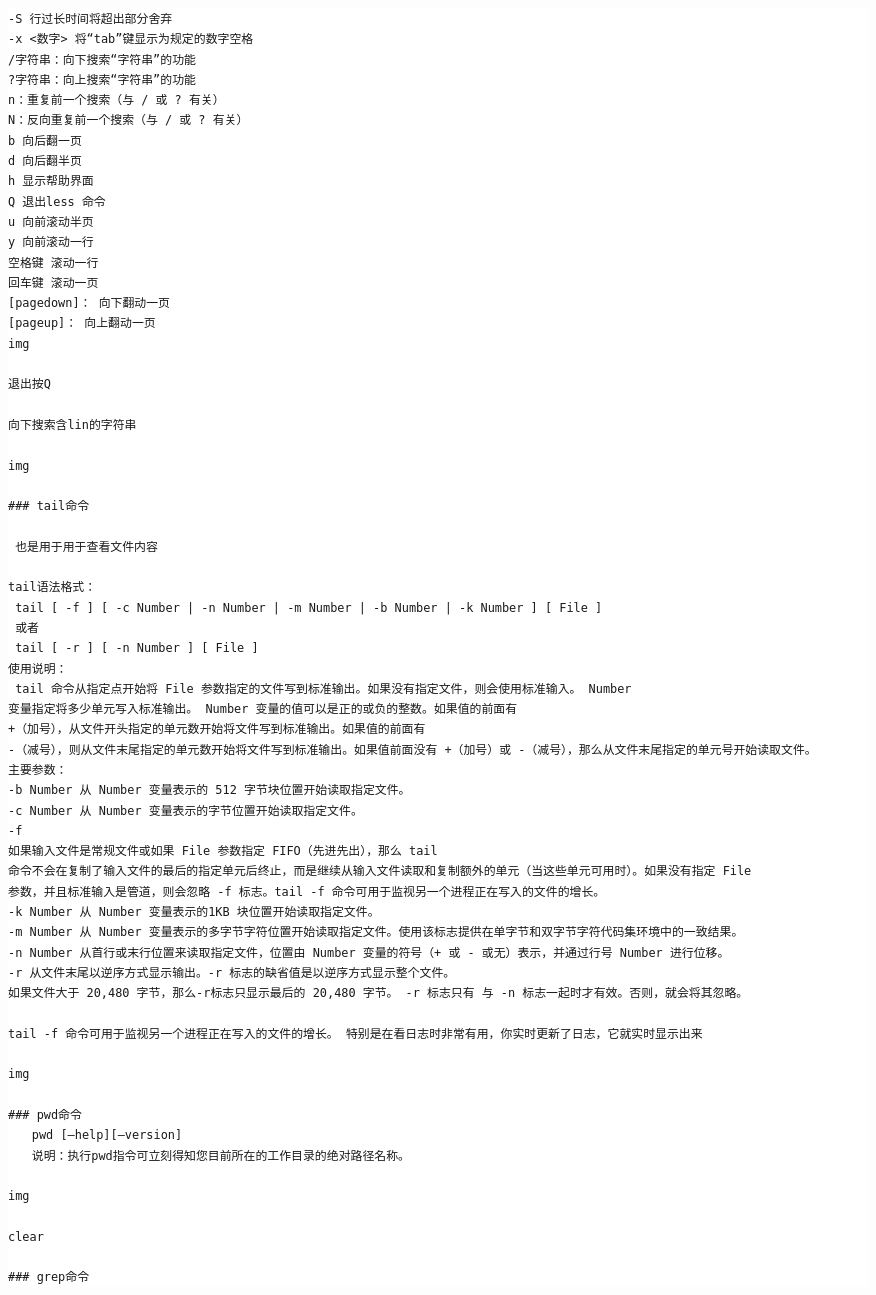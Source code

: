 ```
-S 行过长时间将超出部分舍弃
-x <数字> 将“tab”键显示为规定的数字空格
/字符串：向下搜索“字符串”的功能
?字符串：向上搜索“字符串”的功能
n：重复前一个搜索（与 / 或 ? 有关）
N：反向重复前一个搜索（与 / 或 ? 有关）
b 向后翻一页
d 向后翻半页
h 显示帮助界面
Q 退出less 命令
u 向前滚动半页
y 向前滚动一行
空格键 滚动一行
回车键 滚动一页
[pagedown]： 向下翻动一页
[pageup]： 向上翻动一页
img

退出按Q

向下搜索含lin的字符串

img

### tail命令

​ 也是用于用于查看文件内容

tail语法格式：
​ tail [ -f ] [ -c Number | -n Number | -m Number | -b Number | -k Number ] [ File ]
​ 或者
​ tail [ -r ] [ -n Number ] [ File ]
使用说明：
​ tail 命令从指定点开始将 File 参数指定的文件写到标准输出。如果没有指定文件，则会使用标准输入。 Number
变量指定将多少单元写入标准输出。 Number 变量的值可以是正的或负的整数。如果值的前面有
+（加号），从文件开头指定的单元数开始将文件写到标准输出。如果值的前面有
-（减号），则从文件末尾指定的单元数开始将文件写到标准输出。如果值前面没有 +（加号）或 -（减号），那么从文件末尾指定的单元号开始读取文件。
主要参数：
-b Number 从 Number 变量表示的 512 字节块位置开始读取指定文件。
-c Number 从 Number 变量表示的字节位置开始读取指定文件。
-f
如果输入文件是常规文件或如果 File 参数指定 FIFO（先进先出），那么 tail
命令不会在复制了输入文件的最后的指定单元后终止，而是继续从输入文件读取和复制额外的单元（当这些单元可用时）。如果没有指定 File
参数，并且标准输入是管道，则会忽略 -f 标志。tail -f 命令可用于监视另一个进程正在写入的文件的增长。
-k Number 从 Number 变量表示的1KB 块位置开始读取指定文件。
-m Number 从 Number 变量表示的多字节字符位置开始读取指定文件。使用该标志提供在单字节和双字节字符代码集环境中的一致结果。
-n Number 从首行或末行位置来读取指定文件，位置由 Number 变量的符号（+ 或 - 或无）表示，并通过行号 Number 进行位移。
-r 从文件末尾以逆序方式显示输出。-r 标志的缺省值是以逆序方式显示整个文件。
如果文件大于 20,480 字节，那么-r标志只显示最后的 20,480 字节。 -r 标志只有 与 -n 标志一起时才有效。否则，就会将其忽略。

tail -f 命令可用于监视另一个进程正在写入的文件的增长。 特别是在看日志时非常有用，你实时更新了日志，它就实时显示出来

img

### pwd命令
　　pwd [–help][–version]
　　说明：执行pwd指令可立刻得知您目前所在的工作目录的绝对路径名称。

img

clear

### grep命令
```